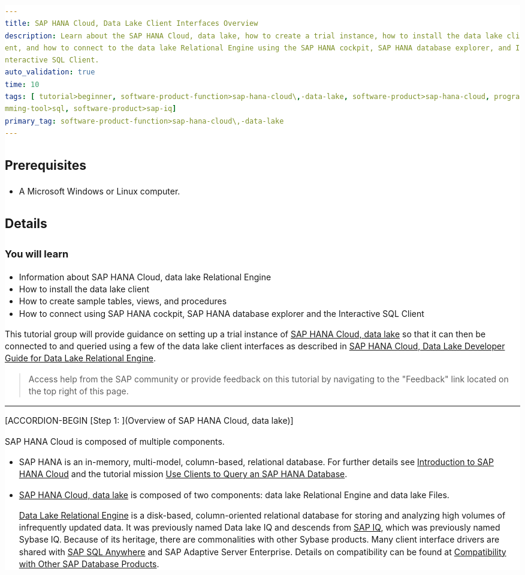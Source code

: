 ```yaml
---
title: SAP HANA Cloud, Data Lake Client Interfaces Overview
description: Learn about the SAP HANA Cloud, data lake, how to create a trial instance, how to install the data lake client, and how to connect to the data lake Relational Engine using the SAP HANA cockpit, SAP HANA database explorer, and Interactive SQL Client.
auto_validation: true
time: 10
tags: [ tutorial>beginner, software-product-function>sap-hana-cloud\,-data-lake, software-product>sap-hana-cloud, programming-tool>sql, software-product>sap-iq]
primary_tag: software-product-function>sap-hana-cloud\,-data-lake
---
```


## Prerequisites
 - A Microsoft Windows or Linux computer.

## Details
### You will learn
  - Information about SAP HANA Cloud, data lake Relational Engine
  - How to install the data lake client
  - How to create sample tables, views, and procedures
  - How to connect using SAP HANA cockpit, SAP HANA database explorer and the Interactive SQL Client

This tutorial group will provide guidance on setting up a trial instance of [SAP HANA Cloud, data lake](https://help.sap.com/viewer/product/SAP_HANA_DATA_LAKE/latest/en-US) so that it can then be connected to and queried using a few of the data lake client interfaces as described in [SAP HANA Cloud, Data Lake Developer Guide for Data Lake Relational Engine](https://help.sap.com/viewer/a894a54d84f21015b142ffe773888f8c/latest/en-US).  

> Access help from the SAP community or provide feedback on this tutorial by navigating to the "Feedback" link located on the top right of this page.

---

[ACCORDION-BEGIN [Step 1: ](Overview of SAP HANA Cloud, data lake)]

SAP HANA Cloud is composed of multiple components.

  * SAP HANA is an in-memory, multi-model, column-based, relational database. For further details see [Introduction to SAP HANA Cloud](https://help.sap.com/viewer/db19c7071e5f4101837e23f06e576495/latest/en-US/7a27607b08ba46d5b253365e703b1c1a.html) and the tutorial mission [Use Clients to Query an SAP HANA Database](mission.hana-cloud-clients).

  * [SAP HANA Cloud, data lake](https://help.sap.com/viewer/a896c6a184f21015b5bcf4c7a967df07/latest/en-US/228c19ac890046ecbe8e38a540c0cb6b.html) is composed of two components:  data lake Relational Engine and data lake Files.    

    [Data Lake Relational Engine](https://help.sap.com/viewer/a896c6a184f21015b5bcf4c7a967df07/latest/en-US/bedae75d1482413d92af8ca7f43d430b.html) is a disk-based, column-oriented relational database for storing and analyzing high volumes of infrequently updated data. It was previously named Data lake IQ and descends from [SAP IQ](https://help.sap.com/viewer/product/SAP_IQ/latest/en-US), which was previously named Sybase IQ. Because of its heritage, there are commonalities with other Sybase products. Many client interface drivers are shared with [SAP SQL Anywhere](https://help.sap.com/viewer/product/SAP_SQL_Anywhere/17.0/en-US) and SAP Adaptive Server Enterprise. Details on compatibility can be found at [Compatibility with Other SAP Database Products](https://help.sap.com/viewer/19b3964099384f178ad08f2d348232a9/latest/en-US/a5d9e97d84f210158efdd7e4092eac36.html).

